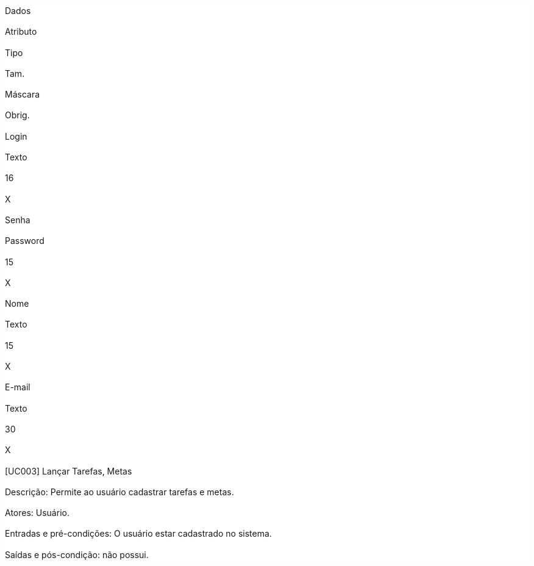  

Dados 

Atributo 

Tipo 

Tam. 

Máscara 

Obrig. 

Login 

Texto 

16 

 

X 

Senha 

Password 

15 

 

X 

Nome  

Texto 

15 

 

X 

  E-mail 

Texto 

30 

 

X 

 

 

[UC003] Lançar Tarefas, Metas 

Descrição: Permite ao usuário cadastrar tarefas e metas. 

Atores: Usuário. 

Entradas e pré-condições: O usuário estar cadastrado no sistema. 

Saídas e pós-condição: não possui. 

 
